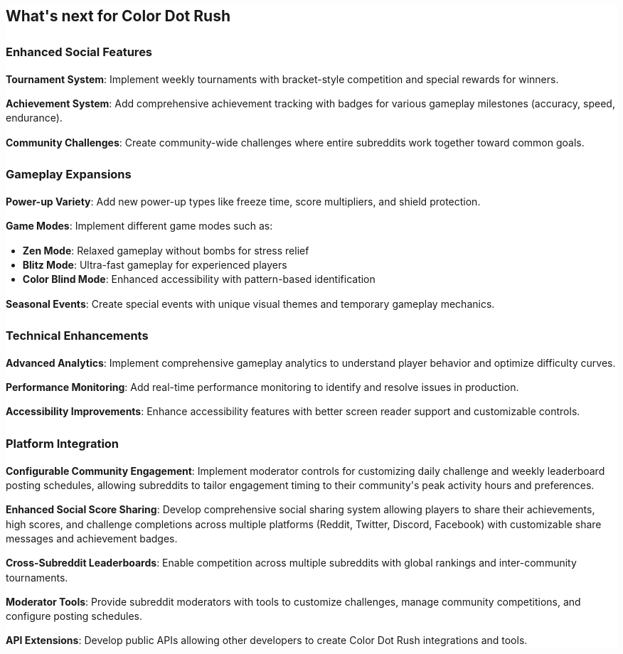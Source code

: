 ## What's next for Color Dot Rush

### Enhanced Social Features

**Tournament System**: Implement weekly tournaments with bracket-style competition and special rewards for winners.

**Achievement System**: Add comprehensive achievement tracking with badges for various gameplay milestones (accuracy, speed, endurance).

**Community Challenges**: Create community-wide challenges where entire subreddits work together toward common goals.

### Gameplay Expansions

**Power-up Variety**: Add new power-up types like freeze time, score multipliers, and shield protection.

**Game Modes**: Implement different game modes such as:
- **Zen Mode**: Relaxed gameplay without bombs for stress relief
- **Blitz Mode**: Ultra-fast gameplay for experienced players
- **Color Blind Mode**: Enhanced accessibility with pattern-based identification

**Seasonal Events**: Create special events with unique visual themes and temporary gameplay mechanics.

### Technical Enhancements

**Advanced Analytics**: Implement comprehensive gameplay analytics to understand player behavior and optimize difficulty curves.

**Performance Monitoring**: Add real-time performance monitoring to identify and resolve issues in production.

**Accessibility Improvements**: Enhance accessibility features with better screen reader support and customizable controls.

### Platform Integration

**Configurable Community Engagement**: Implement moderator controls for customizing daily challenge and weekly leaderboard posting schedules, allowing subreddits to tailor engagement timing to their community's peak activity hours and preferences.

**Enhanced Social Score Sharing**: Develop comprehensive social sharing system allowing players to share their achievements, high scores, and challenge completions across multiple platforms (Reddit, Twitter, Discord, Facebook) with customizable share messages and achievement badges.

**Cross-Subreddit Leaderboards**: Enable competition across multiple subreddits with global rankings and inter-community tournaments.

**Moderator Tools**: Provide subreddit moderators with tools to customize challenges, manage community competitions, and configure posting schedules.

**API Extensions**: Develop public APIs allowing other developers to create Color Dot Rush integrations and tools.
